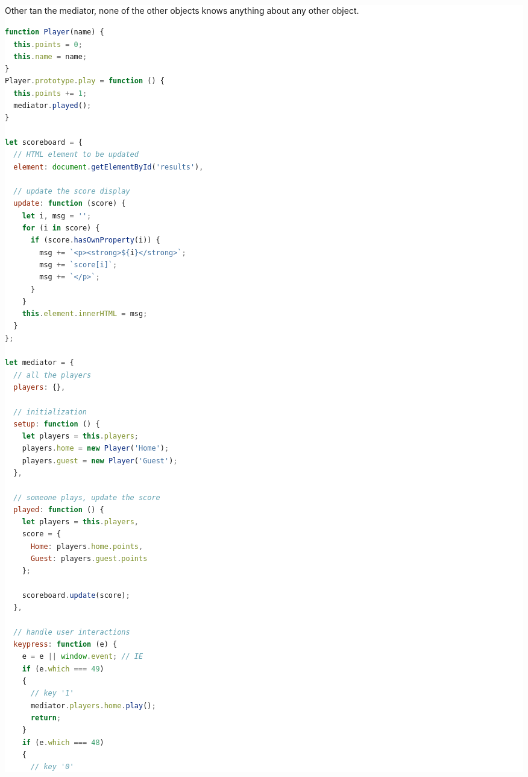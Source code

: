 Other tan the mediator, none of the other objects knows anything about any other object.

```javascript
function Player(name) {
  this.points = 0;
  this.name = name;
}
Player.prototype.play = function () {
  this.points += 1;
  mediator.played();
}

let scoreboard = {
  // HTML element to be updated
  element: document.getElementById('results'),

  // update the score display
  update: function (score) {
    let i, msg = '';
    for (i in score) {
      if (score.hasOwnProperty(i)) {
        msg += `<p><strong>${i}</strong>`;
        msg += `score[i]`;
        msg += `</p>`;
      }
    }
    this.element.innerHTML = msg;
  }
};

let mediator = {
  // all the players
  players: {},

  // initialization
  setup: function () {
    let players = this.players;
    players.home = new Player('Home');
    players.guest = new Player('Guest');
  },

  // someone plays, update the score
  played: function () {
    let players = this.players,
    score = {
      Home: players.home.points,
      Guest: players.guest.points
    };

    scoreboard.update(score);
  },

  // handle user interactions
  keypress: function (e) {
    e = e || window.event; // IE
    if (e.which === 49)
    {
      // key '1'
      mediator.players.home.play();
      return;
    }
    if (e.which === 48)
    {
      // key '0'
```